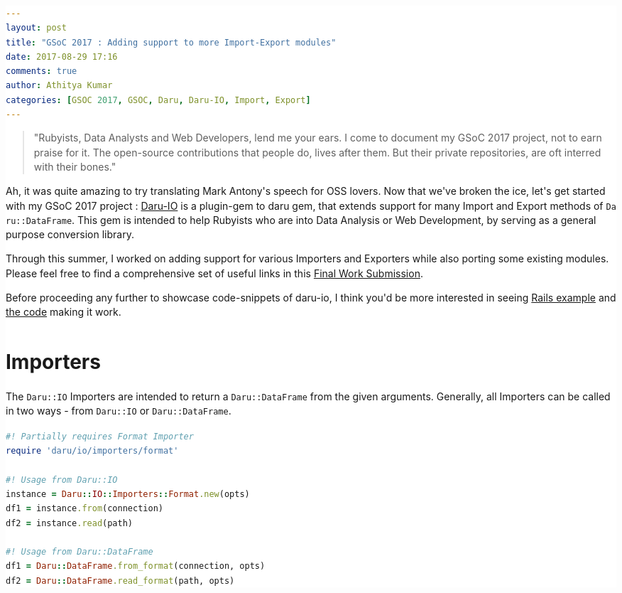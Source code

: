 ```yaml
---
layout: post
title: "GSoC 2017 : Adding support to more Import-Export modules"
date: 2017-08-29 17:16
comments: true
author: Athitya Kumar
categories: [GSOC 2017, GSOC, Daru, Daru-IO, Import, Export]
---
```


> "Rubyists, Data Analysts and Web Developers, lend me your ears.
> I come to document my GSoC 2017 project, not to earn praise for it.
> The open-source contributions that people do, lives after them.
> But their private repositories, are oft interred with their bones."

Ah, it was quite amazing to try translating Mark Antony's speech for OSS lovers. Now
that we've broken the ice, let's get started with my GSoC 2017 project :
[Daru-IO](https://github.com/athityakumar/daru-io)
is a plugin-gem to daru gem, that extends support for many Import and Export methods
of `Daru::DataFrame`. This gem is intended to help Rubyists who are into Data Analysis
or Web Development, by serving as a general purpose conversion library.

Through this summer, I worked on adding support for various Importers and Exporters
while also porting some existing modules. Please feel free to find a comprehensive set
of useful links in this [Final Work Submission](https://athityakumar.github.io/blog/posts/GSoC_2017_-_Final_Work_Submission/).

Before proceeding any further to showcase code-snippets of daru-io, I think you'd be more
interested in seeing [Rails example](https://daru-examples-io-view-rails.herokuapp.com/)
and [the code](https://github.com/Shekharrajak/daru_examples_io_view_rails)
making it work.

# Importers

The `Daru::IO` Importers are intended to return a `Daru::DataFrame` from the given arguments. Generally,
all Importers can be called in two ways - from `Daru::IO` or `Daru::DataFrame`.

```ruby
#! Partially requires Format Importer
require 'daru/io/importers/format'

#! Usage from Daru::IO
instance = Daru::IO::Importers::Format.new(opts)
df1 = instance.from(connection)
df2 = instance.read(path)

#! Usage from Daru::DataFrame
df1 = Daru::DataFrame.from_format(connection, opts)
df2 = Daru::DataFrame.read_format(path, opts)
```
